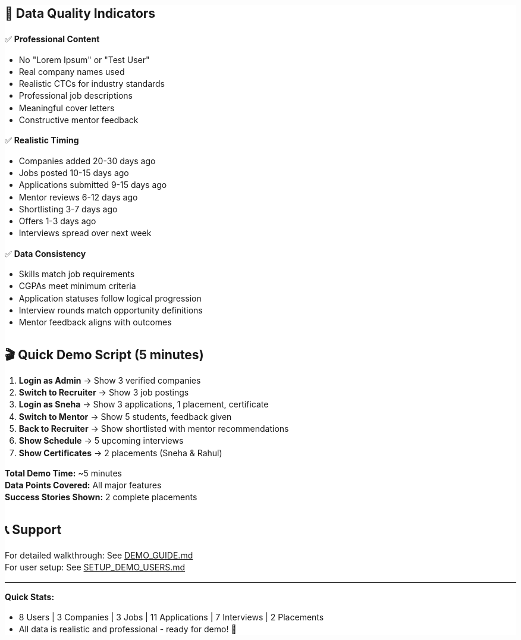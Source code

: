 ## 📝 Data Quality Indicators

✅ **Professional Content**
- No "Lorem Ipsum" or "Test User"
- Real company names used
- Realistic CTCs for industry standards
- Professional job descriptions
- Meaningful cover letters
- Constructive mentor feedback

✅ **Realistic Timing**
- Companies added 20-30 days ago
- Jobs posted 10-15 days ago
- Applications submitted 9-15 days ago
- Mentor reviews 6-12 days ago
- Shortlisting 3-7 days ago
- Offers 1-3 days ago
- Interviews spread over next week

✅ **Data Consistency**
- Skills match job requirements
- CGPAs meet minimum criteria
- Application statuses follow logical progression
- Interview rounds match opportunity definitions
- Mentor feedback aligns with outcomes

## 🎬 Quick Demo Script (5 minutes)

1. **Login as Admin** → Show 3 verified companies
2. **Switch to Recruiter** → Show 3 job postings
3. **Login as Sneha** → Show 3 applications, 1 placement, certificate
4. **Switch to Mentor** → Show 5 students, feedback given
5. **Back to Recruiter** → Show shortlisted with mentor recommendations
6. **Show Schedule** → 5 upcoming interviews
7. **Show Certificates** → 2 placements (Sneha & Rahul)

**Total Demo Time:** ~5 minutes  
**Data Points Covered:** All major features  
**Success Stories Shown:** 2 complete placements

## 📞 Support

For detailed walkthrough: See [DEMO_GUIDE.md](./DEMO_GUIDE.md)  
For user setup: See [SETUP_DEMO_USERS.md](./SETUP_DEMO_USERS.md)

---

**Quick Stats:**
- 8 Users | 3 Companies | 3 Jobs | 11 Applications | 7 Interviews | 2 Placements
- All data is realistic and professional - ready for demo! 🚀
